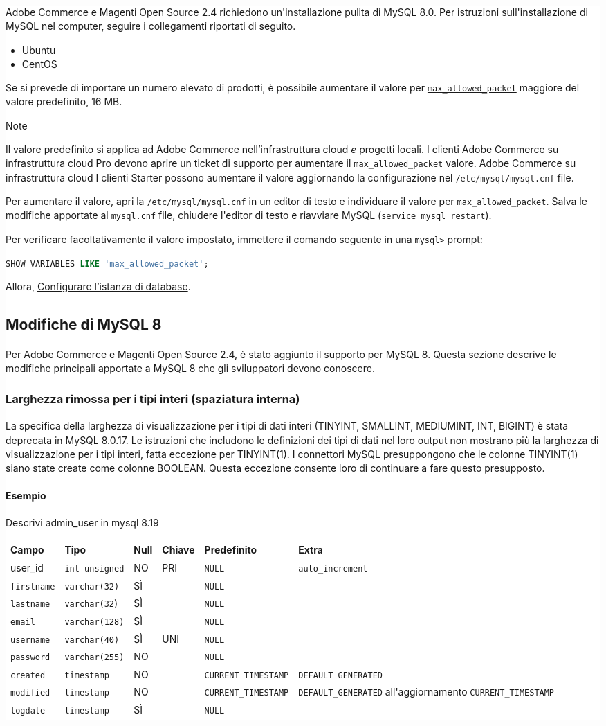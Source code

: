 Adobe Commerce e Magenti Open Source 2.4 richiedono un&#39;installazione pulita di MySQL 8.0. Per istruzioni sull&#39;installazione di MySQL nel computer, seguire i collegamenti riportati di seguito.

* [Ubuntu](https://ubuntu.com/server/docs/databases-mysql)
* [CentOS](https://dev.mysql.com/doc/refman/8.0/en/linux-installation-yum-repo.html)

Se si prevede di importare un numero elevato di prodotti, è possibile aumentare il valore per [`max_allowed_packet`](https://dev.mysql.com/doc/refman/5.6/en/program-variables.html) maggiore del valore predefinito, 16 MB.

>[!NOTE]
>
>Il valore predefinito si applica ad Adobe Commerce nell’infrastruttura cloud _e_ progetti locali. I clienti Adobe Commerce su infrastruttura cloud Pro devono aprire un ticket di supporto per aumentare il `max_allowed_packet` valore. Adobe Commerce su infrastruttura cloud I clienti Starter possono aumentare il valore aggiornando la configurazione nel `/etc/mysql/mysql.cnf` file.

Per aumentare il valore, apri la `/etc/mysql/mysql.cnf` in un editor di testo e individuare il valore per `max_allowed_packet`. Salva le modifiche apportate al `mysql.cnf` file, chiudere l&#39;editor di testo e riavviare MySQL (`service mysql restart`).

Per verificare facoltativamente il valore impostato, immettere il comando seguente in una `mysql>` prompt:

```sql
SHOW VARIABLES LIKE 'max_allowed_packet';
```

Allora, [Configurare l’istanza di database](#configuring-the-database-instance).

## Modifiche di MySQL 8

Per Adobe Commerce e Magenti Open Source 2.4, è stato aggiunto il supporto per MySQL 8.
Questa sezione descrive le modifiche principali apportate a MySQL 8 che gli sviluppatori devono conoscere.

### Larghezza rimossa per i tipi interi (spaziatura interna)

La specifica della larghezza di visualizzazione per i tipi di dati interi (TINYINT, SMALLINT, MEDIUMINT, INT, BIGINT) è stata deprecata in MySQL 8.0.17. Le istruzioni che includono le definizioni dei tipi di dati nel loro output non mostrano più la larghezza di visualizzazione per i tipi interi, fatta eccezione per TINYINT(1). I connettori MySQL presuppongono che le colonne TINYINT(1) siano state create come colonne BOOLEAN. Questa eccezione consente loro di continuare a fare questo presupposto.

#### Esempio

Descrivi admin_user in mysql 8.19

| Campo | Tipo | Null | Chiave | Predefinito | Extra |
| :--- | :--- | :--- | :--- | :--- | :--- |
| user\_id | `int unsigned` | NO | PRI | `NULL` | `auto_increment` |
| `firstname` | `varchar(32)` | SÌ |  | `NULL` |  |
| `lastname` | `varchar(32`) | SÌ |  | `NULL` |  |
| `email` | `varchar(128)` | SÌ |  | `NULL` |  |
| `username` | `varchar(40)` | SÌ | UNI | `NULL` |  |
| `password` | `varchar(255)` | NO |  | `NULL` |  |
| `created` | `timestamp` | NO |  | `CURRENT_TIMESTAMP` | `DEFAULT_GENERATED` |
| `modified` | `timestamp` | NO |  | `CURRENT_TIMESTAMP` | `DEFAULT_GENERATED` all&#39;aggiornamento `CURRENT_TIMESTAMP` |
| `logdate` | `timestamp` | SÌ |  | `NULL` |  |